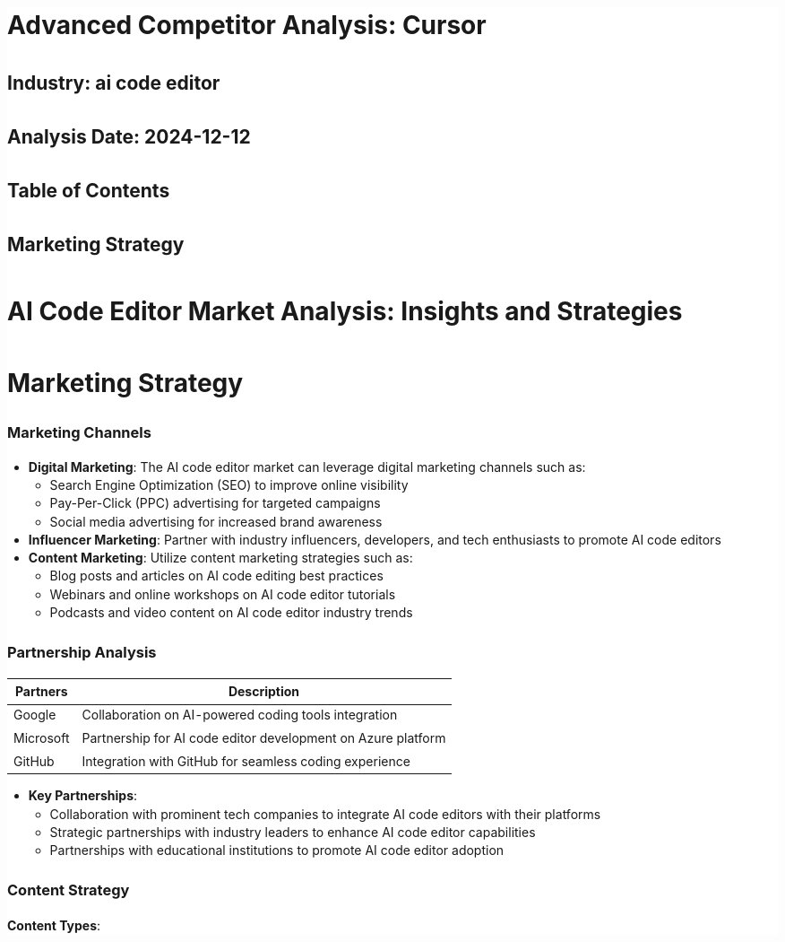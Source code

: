 # Advanced Competitor Analysis: Cursor

## Industry: ai code editor

## Analysis Date: 2024-12-12

## Table of Contents


## Marketing Strategy

**AI Code Editor Market Analysis: Insights and Strategies**
===========================================================

**Marketing Strategy**
=====================

### Marketing Channels

*   **Digital Marketing**: The AI code editor market can leverage digital marketing channels such as:
    *   Search Engine Optimization (SEO) to improve online visibility
    *   Pay-Per-Click (PPC) advertising for targeted campaigns
    *   Social media advertising for increased brand awareness
*   **Influencer Marketing**: Partner with industry influencers, developers, and tech enthusiasts to promote AI code editors
*   **Content Marketing**: Utilize content marketing strategies such as:
    *   Blog posts and articles on AI code editing best practices
    *   Webinars and online workshops on AI code editor tutorials
    *   Podcasts and video content on AI code editor industry trends

### Partnership Analysis

| **Partners** | **Description** |
| --- | --- |
| Google | Collaboration on AI-powered coding tools integration |
| Microsoft | Partnership for AI code editor development on Azure platform |
| GitHub | Integration with GitHub for seamless coding experience |

*   **Key Partnerships**:
    *   Collaboration with prominent tech companies to integrate AI code editors with their platforms
    *   Strategic partnerships with industry leaders to enhance AI code editor capabilities
    *   Partnerships with educational institutions to promote AI code editor adoption

### Content Strategy

**Content Types**:
